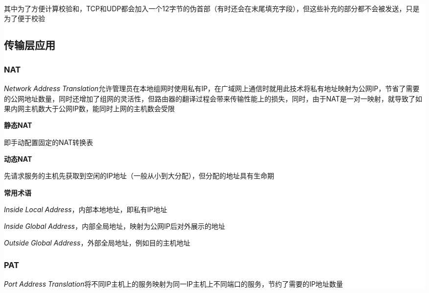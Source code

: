其中为了方便计算校验和，TCP和UDP都会加入一个12字节的伪首部（有时还会在末尾填充字段），但这些补充的部分都不会被发送，只是为了便于校验

## 传输层应用

### NAT

$Network~Address~Translation$允许管理员在本地组网时使用私有IP，在广域网上通信时就用此技术将私有地址映射为公网IP，节省了需要的公网地址数量，同时还增加了组网的灵活性，但路由器的翻译过程会带来传输性能上的损失，同时，由于NAT是一对一映射，就导致了如果内网主机数大于公网IP数，能同时上网的主机数会受限

**静态NAT**

即手动配置固定的NAT转换表

**动态NAT**

先请求服务的主机先获取到空闲的IP地址（一般从小到大分配），但分配的地址具有生命期

**常用术语**

$Inside~Local~Address$，内部本地地址，即私有IP地址

$Inside~Global~Address$，内部全局地址，映射为公网IP后对外展示的地址

$Outside~Global~Address$，外部全局地址，例如目的主机地址

### PAT

$Port~Address~Translation$将不同IP主机上的服务映射为同一IP主机上不同端口的服务，节约了需要的IP地址数量
